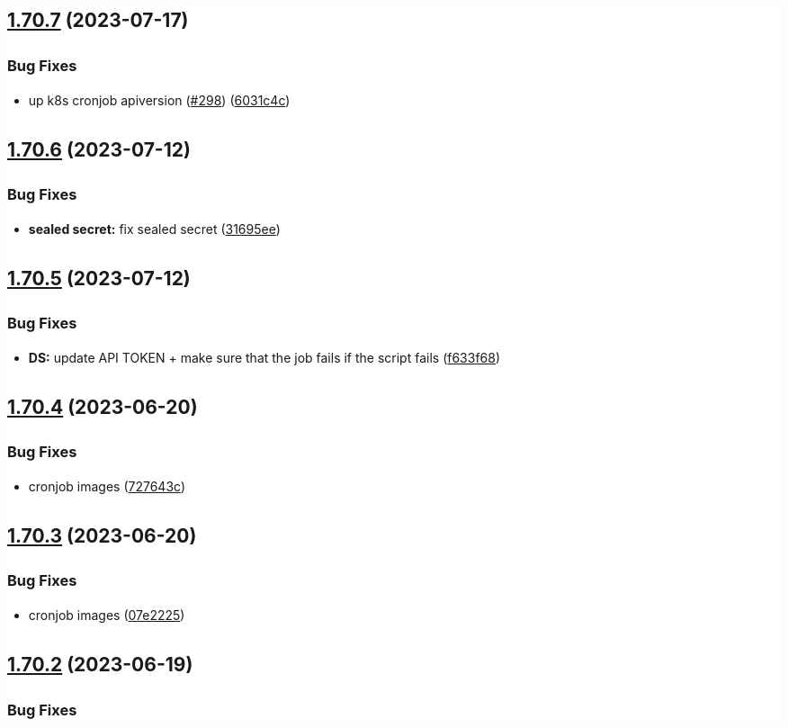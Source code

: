 ## [1.70.7](https://github.com/SocialGouv/mon-psy-sante/compare/v1.70.6...v1.70.7) (2023-07-17)


### Bug Fixes

* up k8s cronjob apiversion ([#298](https://github.com/SocialGouv/mon-psy-sante/issues/298)) ([6031c4c](https://github.com/SocialGouv/mon-psy-sante/commit/6031c4cae437a26663aa78ca6fcea1ee216c5844))

## [1.70.6](https://github.com/SocialGouv/mon-psy-sante/compare/v1.70.5...v1.70.6) (2023-07-12)


### Bug Fixes

* **sealed secret:** fix sealed secret ([31695ee](https://github.com/SocialGouv/mon-psy-sante/commit/31695ee2bc9959b196b5d241dfdd50fc65a7991a))

## [1.70.5](https://github.com/SocialGouv/mon-psy-sante/compare/v1.70.4...v1.70.5) (2023-07-12)


### Bug Fixes

* **DS:** update API TOKEN + make sure that the job fails if the script fails ([f633f68](https://github.com/SocialGouv/mon-psy-sante/commit/f633f688500e0a96c2405bffcf6930c5c4a00e8a))

## [1.70.4](https://github.com/SocialGouv/mon-psy-sante/compare/v1.70.3...v1.70.4) (2023-06-20)


### Bug Fixes

* cronjob images ([727643c](https://github.com/SocialGouv/mon-psy-sante/commit/727643c5f7eec5a9acc562ba5f7c334e12ae91fb))

## [1.70.3](https://github.com/SocialGouv/mon-psy-sante/compare/v1.70.2...v1.70.3) (2023-06-20)


### Bug Fixes

* cronjob images ([07e2225](https://github.com/SocialGouv/mon-psy-sante/commit/07e2225a1dec1f678ea530dacf7af96ecf42249c))

## [1.70.2](https://github.com/SocialGouv/mon-psy-sante/compare/v1.70.1...v1.70.2) (2023-06-19)


### Bug Fixes
